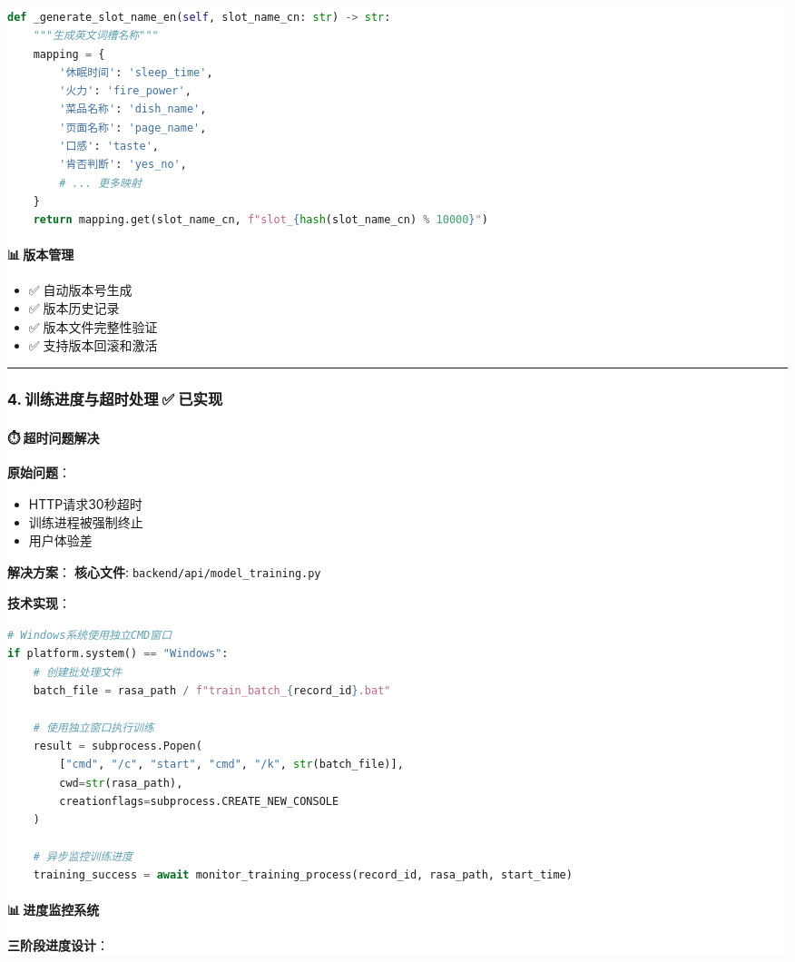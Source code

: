 ```python
def _generate_slot_name_en(self, slot_name_cn: str) -> str:
    """生成英文词槽名称"""
    mapping = {
        '休眠时间': 'sleep_time',
        '火力': 'fire_power',
        '菜品名称': 'dish_name',
        '页面名称': 'page_name',
        '口感': 'taste',
        '肯否判断': 'yes_no',
        # ... 更多映射
    }
    return mapping.get(slot_name_cn, f"slot_{hash(slot_name_cn) % 10000}")
```

#### 📊 版本管理
- ✅ 自动版本号生成
- ✅ 版本历史记录
- ✅ 版本文件完整性验证
- ✅ 支持版本回滚和激活

---

### 4. 训练进度与超时处理 ✅ **已实现**

#### ⏱️ 超时问题解决
**原始问题**：
- HTTP请求30秒超时
- 训练进程被强制终止
- 用户体验差

**解决方案**：
**核心文件**: `backend/api/model_training.py`

**技术实现**：
```python
# Windows系统使用独立CMD窗口
if platform.system() == "Windows":
    # 创建批处理文件
    batch_file = rasa_path / f"train_batch_{record_id}.bat"
    
    # 使用独立窗口执行训练
    result = subprocess.Popen(
        ["cmd", "/c", "start", "cmd", "/k", str(batch_file)],
        cwd=str(rasa_path),
        creationflags=subprocess.CREATE_NEW_CONSOLE
    )
    
    # 异步监控训练进度
    training_success = await monitor_training_process(record_id, rasa_path, start_time)
```

#### 📊 进度监控系统
**三阶段进度设计**：
